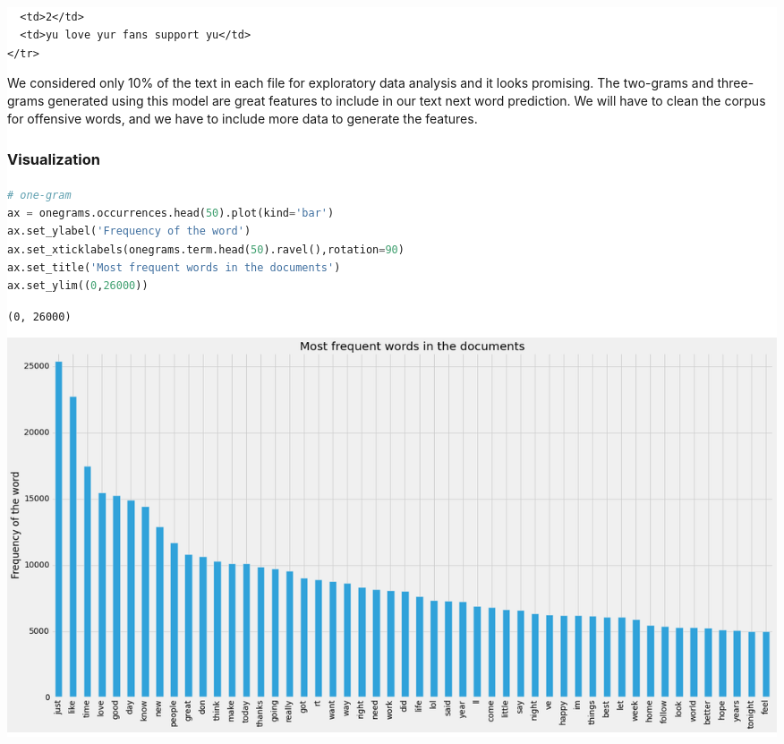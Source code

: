       <td>2</td>
      <td>yu love yur fans support yu</td>
    </tr>
  </tbody>
</table>
</div>



We considered only 10% of the text in each file for exploratory data analysis and it looks promising. The two-grams and three-grams generated using this model are great features to include in our text next word prediction. We will have to clean the corpus for offensive words, and we have to include more data to generate the features.

### Visualization


```python
# one-gram
ax = onegrams.occurrences.head(50).plot(kind='bar')
ax.set_ylabel('Frequency of the word')
ax.set_xticklabels(onegrams.term.head(50).ravel(),rotation=90)
ax.set_title('Most frequent words in the documents')
ax.set_ylim((0,26000))
```




    (0, 26000)




![png](images/output_63_1.png)
